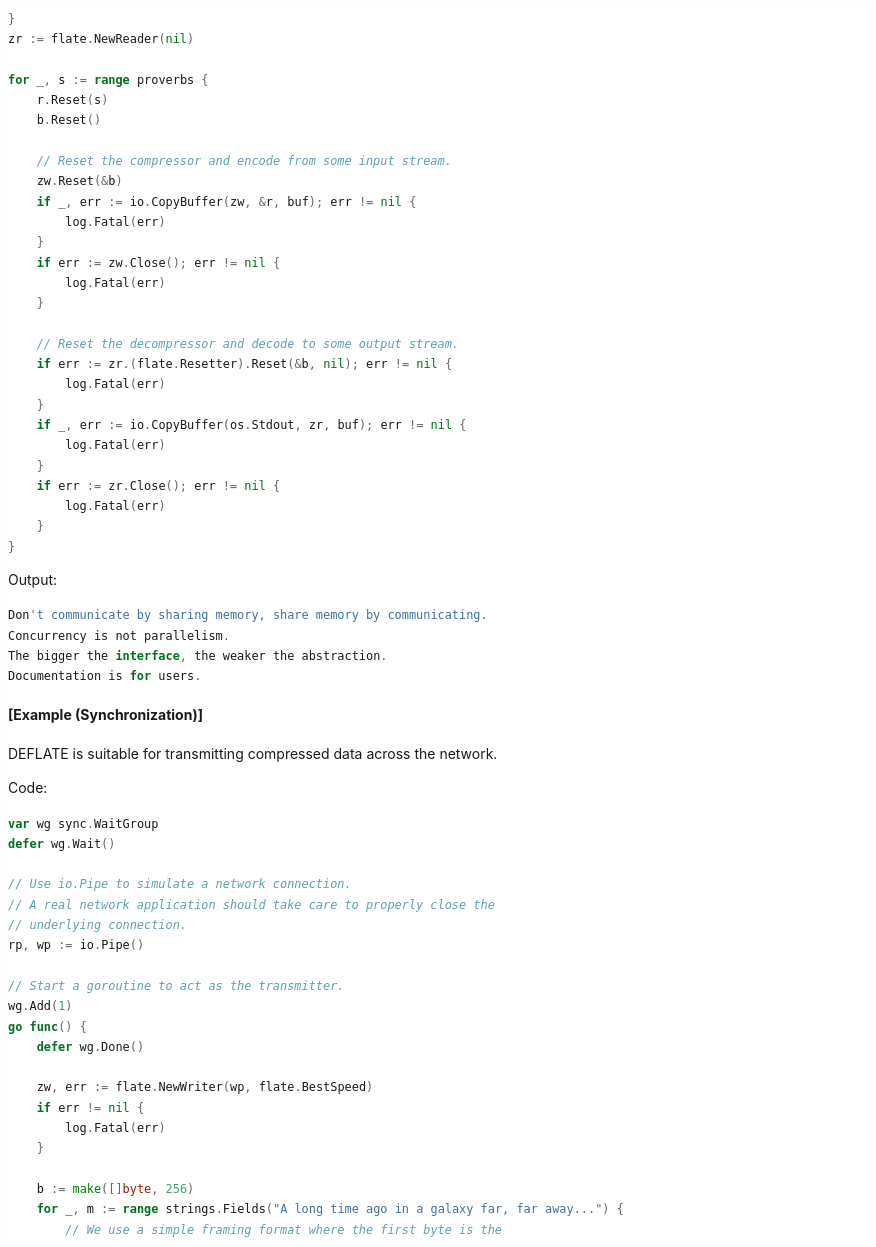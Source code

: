 ```go
}
zr := flate.NewReader(nil)

for _, s := range proverbs {
    r.Reset(s)
    b.Reset()

    // Reset the compressor and encode from some input stream.
    zw.Reset(&b)
    if _, err := io.CopyBuffer(zw, &r, buf); err != nil {
        log.Fatal(err)
    }
    if err := zw.Close(); err != nil {
        log.Fatal(err)
    }

    // Reset the decompressor and decode to some output stream.
    if err := zr.(flate.Resetter).Reset(&b, nil); err != nil {
        log.Fatal(err)
    }
    if _, err := io.CopyBuffer(os.Stdout, zr, buf); err != nil {
        log.Fatal(err)
    }
    if err := zr.Close(); err != nil {
        log.Fatal(err)
    }
}
```

Output:

```go
Don't communicate by sharing memory, share memory by communicating.
Concurrency is not parallelism.
The bigger the interface, the weaker the abstraction.
Documentation is for users.
```

#### [Example (Synchronization)]

DEFLATE is suitable for transmitting compressed data across the network.

Code:

```go
var wg sync.WaitGroup
defer wg.Wait()

// Use io.Pipe to simulate a network connection.
// A real network application should take care to properly close the
// underlying connection.
rp, wp := io.Pipe()

// Start a goroutine to act as the transmitter.
wg.Add(1)
go func() {
    defer wg.Done()

    zw, err := flate.NewWriter(wp, flate.BestSpeed)
    if err != nil {
        log.Fatal(err)
    }

    b := make([]byte, 256)
    for _, m := range strings.Fields("A long time ago in a galaxy far, far away...") {
        // We use a simple framing format where the first byte is the
```